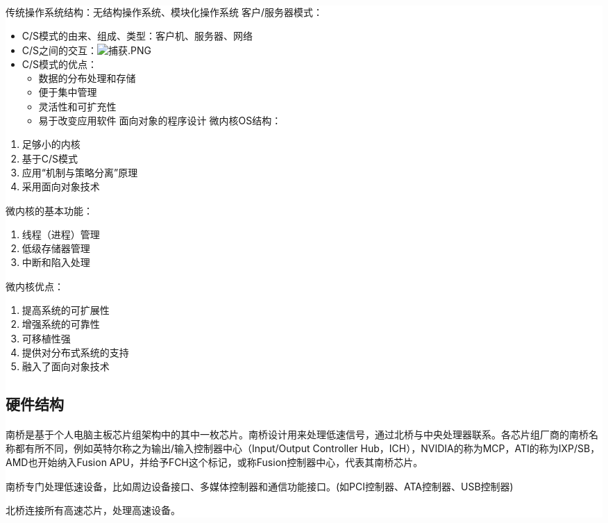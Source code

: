 传统操作系统结构：无结构操作系统、模块化操作系统
客户/服务器模式：
+ C/S模式的由来、组成、类型：客户机、服务器、网络
+ C/S之间的交互：![捕获.PNG](C:\Users\b404\Pictures\捕获.PNG)
+ C/S模式的优点：
  + 数据的分布处理和存储
  + 便于集中管理
  + 灵活性和可扩充性
  + 易于改变应用软件
面向对象的程序设计
微内核OS结构：
1. 足够小的内核
2. 基于C/S模式
3. 应用“机制与策略分离”原理
4. 采用面向对象技术

微内核的基本功能：
1. 线程（进程）管理
2. 低级存储器管理
3. 中断和陷入处理

微内核优点：
1. 提高系统的可扩展性
2. 增强系统的可靠性
3. 可移植性强
4. 提供对分布式系统的支持
5. 融入了面向对象技术

## 硬件结构

南桥是基于个人电脑主板芯片组架构中的其中一枚芯片。南桥设计用来处理低速信号，通过北桥与中央处理器联系。各芯片组厂商的南桥名称都有所不同，例如英特尔称之为输出/输入控制器中心（Input/Output Controller Hub，ICH），NVIDIA的称为MCP，ATI的称为IXP/SB，AMD也开始纳入Fusion APU，并给予FCH这个标记，或称Fusion控制器中心，代表其南桥芯片。

南桥专门处理低速设备，比如周边设备接口、多媒体控制器和通信功能接口。(如PCI控制器、ATA控制器、USB控制器)

北桥连接所有高速芯片，处理高速设备。
